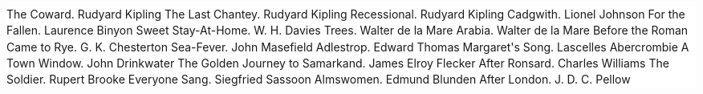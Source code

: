 The Coward. Rudyard Kipling
The Last Chantey. Rudyard Kipling
Recessional. Rudyard Kipling
Cadgwith. Lionel Johnson
For the Fallen. Laurence Binyon
Sweet Stay-At-Home. W. H. Davies
Trees. Walter de la Mare
Arabia. Walter de la Mare
Before the Roman Came to Rye. G. K. Chesterton
Sea-Fever. John Masefield
Adlestrop. Edward Thomas
Margaret's Song. Lascelles Abercrombie
A Town Window. John Drinkwater
The Golden Journey to Samarkand. James Elroy Flecker
After Ronsard. Charles Williams
The Soldier. Rupert Brooke
Everyone Sang. Siegfried Sassoon
Almswomen. Edmund Blunden
After London. J. D. C. Pellow
